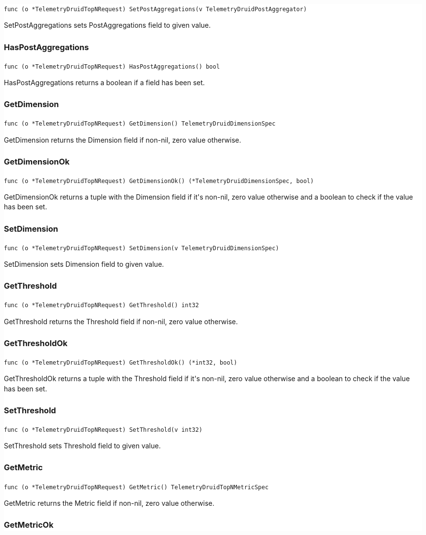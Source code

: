 `func (o *TelemetryDruidTopNRequest) SetPostAggregations(v TelemetryDruidPostAggregator)`

SetPostAggregations sets PostAggregations field to given value.

### HasPostAggregations

`func (o *TelemetryDruidTopNRequest) HasPostAggregations() bool`

HasPostAggregations returns a boolean if a field has been set.

### GetDimension

`func (o *TelemetryDruidTopNRequest) GetDimension() TelemetryDruidDimensionSpec`

GetDimension returns the Dimension field if non-nil, zero value otherwise.

### GetDimensionOk

`func (o *TelemetryDruidTopNRequest) GetDimensionOk() (*TelemetryDruidDimensionSpec, bool)`

GetDimensionOk returns a tuple with the Dimension field if it's non-nil, zero value otherwise
and a boolean to check if the value has been set.

### SetDimension

`func (o *TelemetryDruidTopNRequest) SetDimension(v TelemetryDruidDimensionSpec)`

SetDimension sets Dimension field to given value.


### GetThreshold

`func (o *TelemetryDruidTopNRequest) GetThreshold() int32`

GetThreshold returns the Threshold field if non-nil, zero value otherwise.

### GetThresholdOk

`func (o *TelemetryDruidTopNRequest) GetThresholdOk() (*int32, bool)`

GetThresholdOk returns a tuple with the Threshold field if it's non-nil, zero value otherwise
and a boolean to check if the value has been set.

### SetThreshold

`func (o *TelemetryDruidTopNRequest) SetThreshold(v int32)`

SetThreshold sets Threshold field to given value.


### GetMetric

`func (o *TelemetryDruidTopNRequest) GetMetric() TelemetryDruidTopNMetricSpec`

GetMetric returns the Metric field if non-nil, zero value otherwise.

### GetMetricOk
